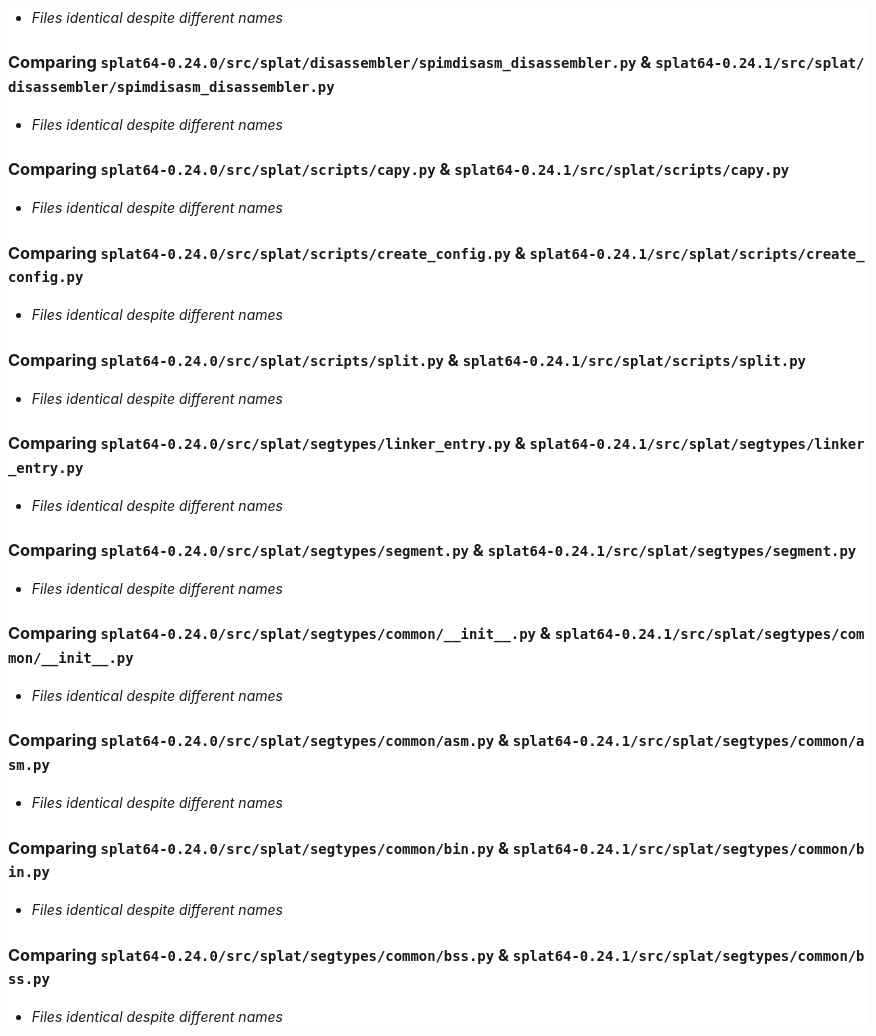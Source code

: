  * *Files identical despite different names*

### Comparing `splat64-0.24.0/src/splat/disassembler/spimdisasm_disassembler.py` & `splat64-0.24.1/src/splat/disassembler/spimdisasm_disassembler.py`

 * *Files identical despite different names*

### Comparing `splat64-0.24.0/src/splat/scripts/capy.py` & `splat64-0.24.1/src/splat/scripts/capy.py`

 * *Files identical despite different names*

### Comparing `splat64-0.24.0/src/splat/scripts/create_config.py` & `splat64-0.24.1/src/splat/scripts/create_config.py`

 * *Files identical despite different names*

### Comparing `splat64-0.24.0/src/splat/scripts/split.py` & `splat64-0.24.1/src/splat/scripts/split.py`

 * *Files identical despite different names*

### Comparing `splat64-0.24.0/src/splat/segtypes/linker_entry.py` & `splat64-0.24.1/src/splat/segtypes/linker_entry.py`

 * *Files identical despite different names*

### Comparing `splat64-0.24.0/src/splat/segtypes/segment.py` & `splat64-0.24.1/src/splat/segtypes/segment.py`

 * *Files identical despite different names*

### Comparing `splat64-0.24.0/src/splat/segtypes/common/__init__.py` & `splat64-0.24.1/src/splat/segtypes/common/__init__.py`

 * *Files identical despite different names*

### Comparing `splat64-0.24.0/src/splat/segtypes/common/asm.py` & `splat64-0.24.1/src/splat/segtypes/common/asm.py`

 * *Files identical despite different names*

### Comparing `splat64-0.24.0/src/splat/segtypes/common/bin.py` & `splat64-0.24.1/src/splat/segtypes/common/bin.py`

 * *Files identical despite different names*

### Comparing `splat64-0.24.0/src/splat/segtypes/common/bss.py` & `splat64-0.24.1/src/splat/segtypes/common/bss.py`

 * *Files identical despite different names*
